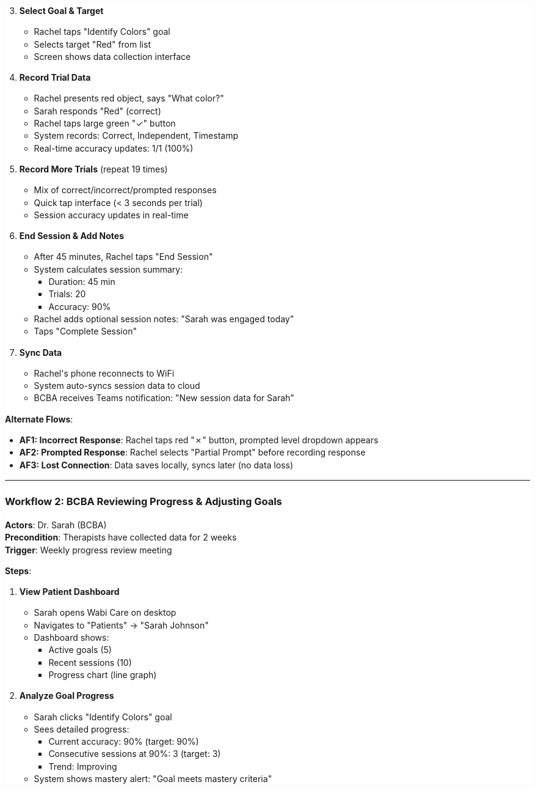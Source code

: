 3. **Select Goal & Target**
   - Rachel taps "Identify Colors" goal
   - Selects target "Red" from list
   - Screen shows data collection interface

4. **Record Trial Data**
   - Rachel presents red object, says "What color?"
   - Sarah responds "Red" (correct)
   - Rachel taps large green "✓" button
   - System records: Correct, Independent, Timestamp
   - Real-time accuracy updates: 1/1 (100%)

5. **Record More Trials** (repeat 19 times)
   - Mix of correct/incorrect/prompted responses
   - Quick tap interface (< 3 seconds per trial)
   - Session accuracy updates in real-time

6. **End Session & Add Notes**
   - After 45 minutes, Rachel taps "End Session"
   - System calculates session summary:
     - Duration: 45 min
     - Trials: 20
     - Accuracy: 90%
   - Rachel adds optional session notes: "Sarah was engaged today"
   - Taps "Complete Session"

7. **Sync Data**
   - Rachel's phone reconnects to WiFi
   - System auto-syncs session data to cloud
   - BCBA receives Teams notification: "New session data for Sarah"

**Alternate Flows**:
- **AF1: Incorrect Response**: Rachel taps red "✗" button, prompted level dropdown appears
- **AF2: Prompted Response**: Rachel selects "Partial Prompt" before recording response
- **AF3: Lost Connection**: Data saves locally, syncs later (no data loss)

---

### Workflow 2: BCBA Reviewing Progress & Adjusting Goals

**Actors**: Dr. Sarah (BCBA)  
**Precondition**: Therapists have collected data for 2 weeks  
**Trigger**: Weekly progress review meeting

**Steps**:

1. **View Patient Dashboard**
   - Sarah opens Wabi Care on desktop
   - Navigates to "Patients" → "Sarah Johnson"
   - Dashboard shows:
     - Active goals (5)
     - Recent sessions (10)
     - Progress chart (line graph)

2. **Analyze Goal Progress**
   - Sarah clicks "Identify Colors" goal
   - Sees detailed progress:
     - Current accuracy: 90% (target: 90%)
     - Consecutive sessions at 90%: 3 (target: 3)
     - Trend: Improving
   - System shows mastery alert: "Goal meets mastery criteria"
